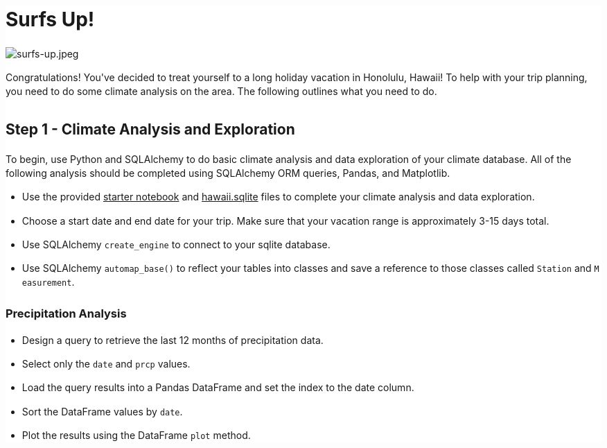 # Surfs Up!

![surfs-up.jpeg](surfs-up.jpeg)

Congratulations! You've decided to treat yourself to a long holiday vacation in Honolulu, Hawaii! To help with your trip planning, you need to do some climate analysis on the area. The following outlines what you need to do.

## Step 1 - Climate Analysis and Exploration

To begin, use Python and SQLAlchemy to do basic climate analysis and data exploration of your climate database. All of the following analysis should be completed using SQLAlchemy ORM queries, Pandas, and Matplotlib.

* Use the provided [starter notebook](climate_starter.ipynb) and [hawaii.sqlite](hawaii.sqlite) files to complete your climate analysis and data exploration.

* Choose a start date and end date for your trip. Make sure that your vacation range is approximately 3-15 days total.

* Use SQLAlchemy `create_engine` to connect to your sqlite database.

* Use SQLAlchemy `automap_base()` to reflect your tables into classes and save a reference to those classes called `Station` and `Measurement`.

### Precipitation Analysis

* Design a query to retrieve the last 12 months of precipitation data.

* Select only the `date` and `prcp` values.

* Load the query results into a Pandas DataFrame and set the index to the date column.

* Sort the DataFrame values by `date`.

* Plot the results using the DataFrame `plot` method.

